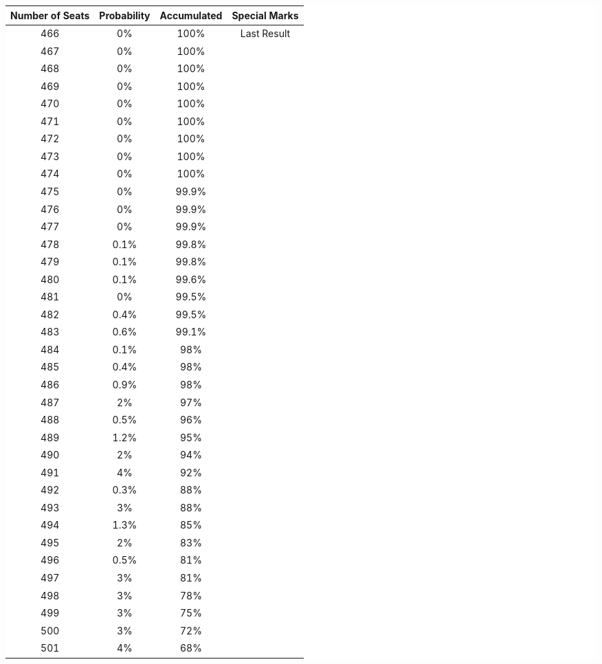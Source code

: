 | Number of Seats | Probability | Accumulated | Special Marks |
|:---------------:|:-----------:|:-----------:|:-------------:|
| 466 | 0% | 100% | Last Result |
| 467 | 0% | 100% |  |
| 468 | 0% | 100% |  |
| 469 | 0% | 100% |  |
| 470 | 0% | 100% |  |
| 471 | 0% | 100% |  |
| 472 | 0% | 100% |  |
| 473 | 0% | 100% |  |
| 474 | 0% | 100% |  |
| 475 | 0% | 99.9% |  |
| 476 | 0% | 99.9% |  |
| 477 | 0% | 99.9% |  |
| 478 | 0.1% | 99.8% |  |
| 479 | 0.1% | 99.8% |  |
| 480 | 0.1% | 99.6% |  |
| 481 | 0% | 99.5% |  |
| 482 | 0.4% | 99.5% |  |
| 483 | 0.6% | 99.1% |  |
| 484 | 0.1% | 98% |  |
| 485 | 0.4% | 98% |  |
| 486 | 0.9% | 98% |  |
| 487 | 2% | 97% |  |
| 488 | 0.5% | 96% |  |
| 489 | 1.2% | 95% |  |
| 490 | 2% | 94% |  |
| 491 | 4% | 92% |  |
| 492 | 0.3% | 88% |  |
| 493 | 3% | 88% |  |
| 494 | 1.3% | 85% |  |
| 495 | 2% | 83% |  |
| 496 | 0.5% | 81% |  |
| 497 | 3% | 81% |  |
| 498 | 3% | 78% |  |
| 499 | 3% | 75% |  |
| 500 | 3% | 72% |  |
| 501 | 4% | 68% |  |